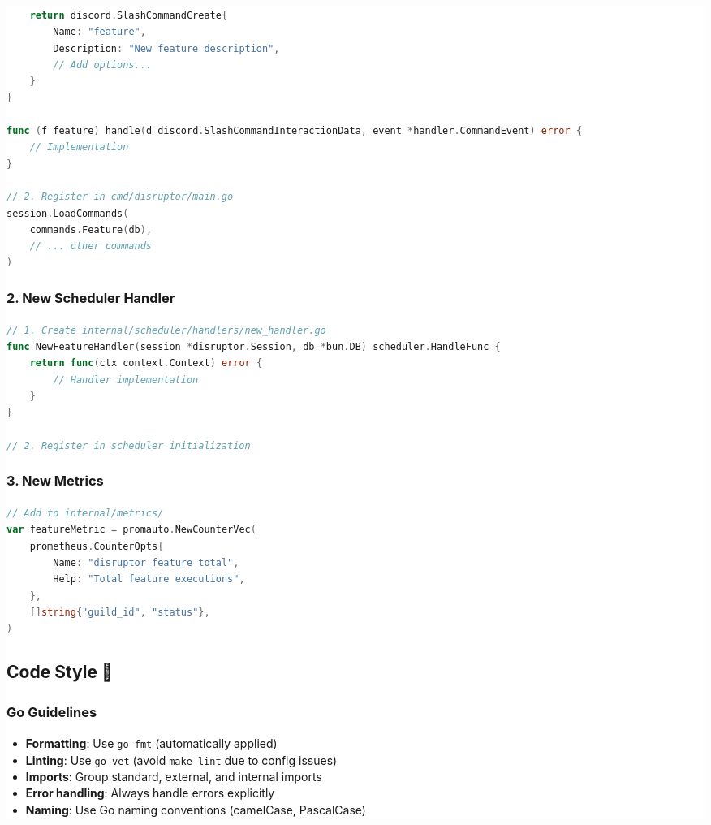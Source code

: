 ```go
    return discord.SlashCommandCreate{
        Name: "feature",
        Description: "New feature description",
        // Add options...
    }
}

func (f feature) handle(d discord.SlashCommandInteractionData, event *handler.CommandEvent) error {
    // Implementation
}

// 2. Register in cmd/disruptor/main.go
session.LoadCommands(
    commands.Feature(db),
    // ... other commands
)
```

### 2. **New Scheduler Handler**

```go
// 1. Create internal/scheduler/handlers/new_handler.go
func NewFeatureHandler(session *disruptor.Session, db *bun.DB) scheduler.HandleFunc {
    return func(ctx context.Context) error {
        // Handler implementation
    }
}

// 2. Register in scheduler initialization
```

### 3. **New Metrics**

```go
// Add to internal/metrics/
var featureMetric = promauto.NewCounterVec(
    prometheus.CounterOpts{
        Name: "disruptor_feature_total",
        Help: "Total feature executions",
    },
    []string{"guild_id", "status"},
)
```

## Code Style 📝

### Go Guidelines

- **Formatting**: Use `go fmt` (automatically applied)
- **Linting**: Use `go vet` (avoid `make lint` due to config issues)
- **Imports**: Group standard, external, and internal imports
- **Error handling**: Always handle errors explicitly
- **Naming**: Use Go naming conventions (camelCase, PascalCase)
